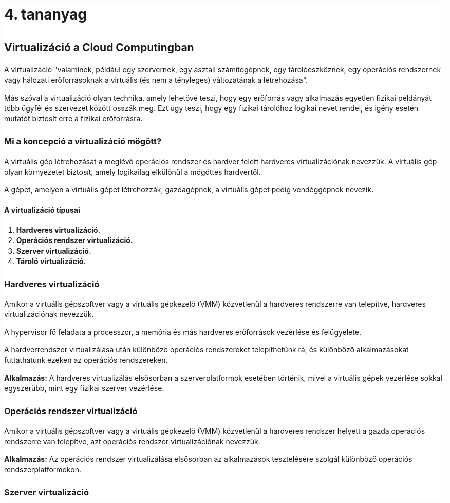 # 4. tananyag

## Virtualizáció a Cloud Computingban

A virtualizáció "valaminek, például egy szervernek, egy asztali számítógépnek, egy tárolóeszköznek, egy operációs rendszernek vagy hálózati erőforrásoknak a virtuális (és nem a tényleges) változatának a létrehozása".

Más szóval a virtualizáció olyan technika, amely lehetővé teszi, hogy egy erőforrás vagy alkalmazás egyetlen fizikai példányát több ügyfél és szervezet között osszák meg. Ezt úgy teszi, hogy egy fizikai tárolóhoz logikai nevet rendel, és igény esetén mutatót biztosít erre a fizikai erőforrásra.

### Mi a koncepció a virtualizáció mögött?

A virtuális gép létrehozását a meglévő operációs rendszer és hardver felett hardveres virtualizációnak nevezzük. A virtuális gép olyan környezetet biztosít, amely logikailag elkülönül a mögöttes hardvertől.

A gépet, amelyen a virtuális gépet létrehozzák, gazdagépnek, a virtuális gépet pedig vendéggépnek nevezik.

#### A virtualizáció típusai

1. __Hardveres virtualizáció.__
2. __Operációs rendszer virtualizáció.__
3. __Szerver virtualizáció.__
4. __Tároló virtualizáció.__

### Hardveres virtualizáció

Amikor a virtuális gépszoftver vagy a virtuális gépkezelő (VMM) közvetlenül a hardveres rendszerre van telepítve, hardveres virtualizációnak nevezzük.

A hypervisor fő feladata a processzor, a memória és más hardveres erőforrások vezérlése és felügyelete.

A hardverrendszer virtualizálása után különböző operációs rendszereket telepíthetünk rá, és különböző alkalmazásokat futtathatunk ezeken az operációs rendszereken.

__Alkalmazás:__
A hardveres virtualizálás elsősorban a szerverplatformok esetében történik, mivel a virtuális gépek vezérlése sokkal egyszerűbb, mint egy fizikai szerver vezérlése.

### Operációs rendszer virtualizáció

Amikor a virtuális gépszoftver vagy a virtuális gépkezelő (VMM) közvetlenül a hardveres rendszer helyett a gazda operációs rendszerre van telepítve, azt operációs rendszer virtualizációnak nevezzük.

__Alkalmazás:__
Az operációs rendszer virtualizálása elsősorban az alkalmazások tesztelésére szolgál különböző operációs rendszerplatformokon.


### Szerver virtualizáció
